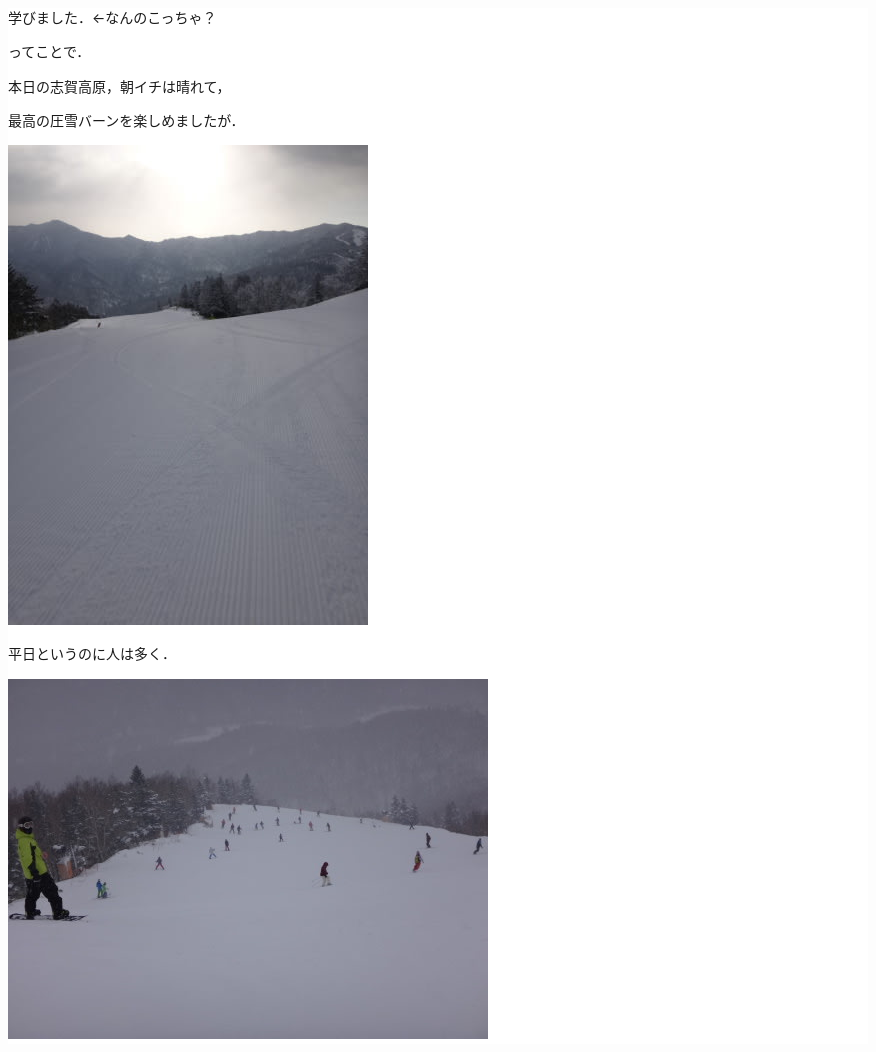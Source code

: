 学びました．←なんのこっちゃ？





ってことで．


本日の志賀高原，朝イチは晴れて，


最高の圧雪バーンを楽しめましたが．




![3cd44a65ad89111a1ea8d096ce4885cc.jpg](images/3cd44a65ad89111a1ea8d096ce4885cc.jpg)




平日というのに人は多く．




![614b8f8ed7bcd893a672b1a7676cc852.jpg](images/614b8f8ed7bcd893a672b1a7676cc852.jpg)
